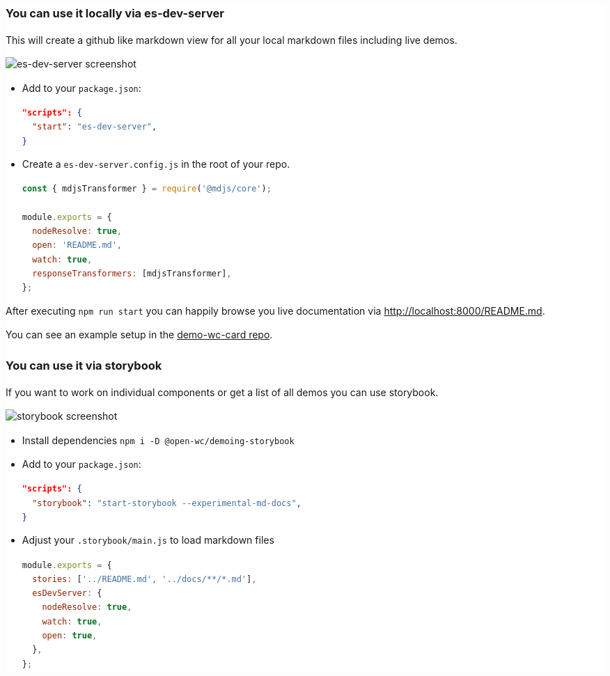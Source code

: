 ### You can use it locally via es-dev-server

This will create a github like markdown view for all your local markdown files including live demos.

![es-dev-server screenshot](https://raw.githubusercontent.com/open-wc/blog-posts/feat/mdjs/2020-04-introducing-mdjs-live-demos-everywhere/images/es-dev-server-screenshot.png)

- Add to your `package.json`:

  ```json
  "scripts": {
    "start": "es-dev-server",
  }
  ```

- Create a `es-dev-server.config.js` in the root of your repo.

  ```js
  const { mdjsTransformer } = require('@mdjs/core');

  module.exports = {
    nodeResolve: true,
    open: 'README.md',
    watch: true,
    responseTransformers: [mdjsTransformer],
  };
  ```

After executing `npm run start` you can happily browse you live documentation via [http://localhost:8000/README.md](http://localhost:8000/README.md).

You can see an example setup in the [demo-wc-card repo](https://github.com/daKmoR/demo-wc-card).

### You can use it via storybook

If you want to work on individual components or get a list of all demos you can use storybook.

![storybook screenshot](https://raw.githubusercontent.com/open-wc/blog-posts/feat/mdjs/2020-04-introducing-mdjs-live-demos-everywhere/images/storybook-screenshot.png)

- Install dependencies `npm i -D @open-wc/demoing-storybook`

- Add to your `package.json`:

  ```json
  "scripts": {
    "storybook": "start-storybook --experimental-md-docs",
  }
  ```

- Adjust your `.storybook/main.js` to load markdown files

  ```js
  module.exports = {
    stories: ['../README.md', '../docs/**/*.md'],
    esDevServer: {
      nodeResolve: true,
      watch: true,
      open: true,
    },
  };
  ```
